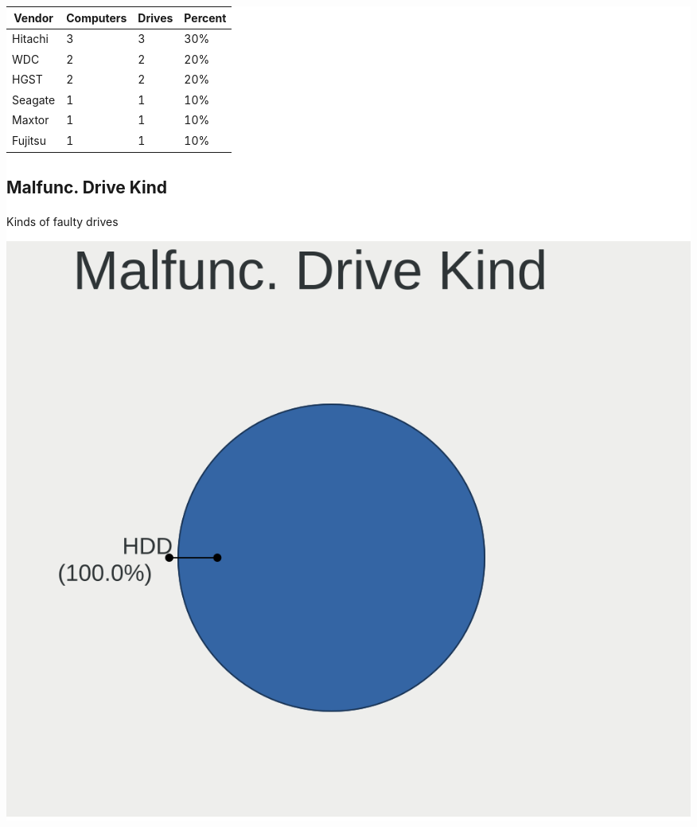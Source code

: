 
| Vendor  | Computers | Drives | Percent |
|---------|-----------|--------|---------|
| Hitachi | 3         | 3      | 30%     |
| WDC     | 2         | 2      | 20%     |
| HGST    | 2         | 2      | 20%     |
| Seagate | 1         | 1      | 10%     |
| Maxtor  | 1         | 1      | 10%     |
| Fujitsu | 1         | 1      | 10%     |

Malfunc. Drive Kind
-------------------

Kinds of faulty drives

![Malfunc. Drive Kind](./All/images/pie_chart/drive_malfunc_kind.svg)
